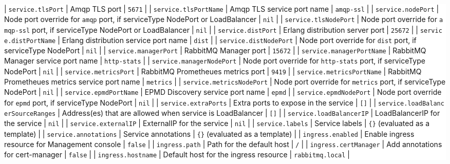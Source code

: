 | `service.tlsPort`                         | Amqp TLS port                                                                                                            | `5671`                                                       |
| `service.tlsPortName`                     | Amqp TLS service port name                                                                                               | `amqp-ssl`                                                   |
| `service.nodePort`                        | Node port override for `amqp` port, if serviceType NodePort or LoadBalancer                                              | `nil`                                                        |
| `service.tlsNodePort`                     | Node port override for `amqp-ssl` port, if serviceType NodePort or LoadBalancer                                          | `nil`                                                        |
| `service.distPort`                        | Erlang distribution server port                                                                                          | `25672`                                                      |
| `service.distPortName`                    | Erlang distribution service port name                                                                                    | `dist`                                                       |
| `service.distNodePort`                    | Node port override for `dist` port, if serviceType NodePort                                                              | `nil`                                                        |
| `service.managerPort`                     | RabbitMQ Manager port                                                                                                    | `15672`                                                      |
| `service.managerPortName`                 | RabbitMQ Manager service port name                                                                                       | `http-stats`                                                 |
| `service.managerNodePort`                 | Node port override for `http-stats` port, if serviceType NodePort                                                        | `nil`                                                        |
| `service.metricsPort`                     | RabbitMQ Prometheues metrics port                                                                                        | `9419`                                                       |
| `service.metricsPortName`                 | RabbitMQ Prometheues metrics service port name                                                                           | `metrics`                                                    |
| `service.metricsNodePort`                 | Node port override for `metrics` port, if serviceType NodePort                                                           | `nil`                                                        |
| `service.epmdPortName`                    | EPMD Discovery service port name                                                                                         | `epmd`                                                       |
| `service.epmdNodePort`                    | Node port override for `epmd` port, if serviceType NodePort                                                              | `nil`                                                        |
| `service.extraPorts`                      | Extra ports to expose in the service                                                                                     | `[]`                                                         |
| `service.loadBalancerSourceRanges`        | Address(es) that are allowed when service is LoadBalancer                                                                | `[]`                                                         |
| `service.loadBalancerIP`                  | LoadBalancerIP for the service                                                                                           | `nil`                                                        |
| `service.externalIP`                      | ExternalIP for the service                                                                                               | `nil`                                                        |
| `service.labels`                          | Service labels                                                                                                           | `{}` (evaluated as a template)                               |
| `service.annotations`                     | Service annotations                                                                                                      | `{}` (evaluated as a template)                               |
| `ingress.enabled`                         | Enable ingress resource for Management console                                                                           | `false`                                                      |
| `ingress.path`                            | Path for the default host                                                                                                | `/`                                                          |
| `ingress.certManager`                     | Add annotations for cert-manager                                                                                         | `false`                                                      |
| `ingress.hostname`                        | Default host for the ingress resource                                                                                    | `rabbitmq.local`                                             |